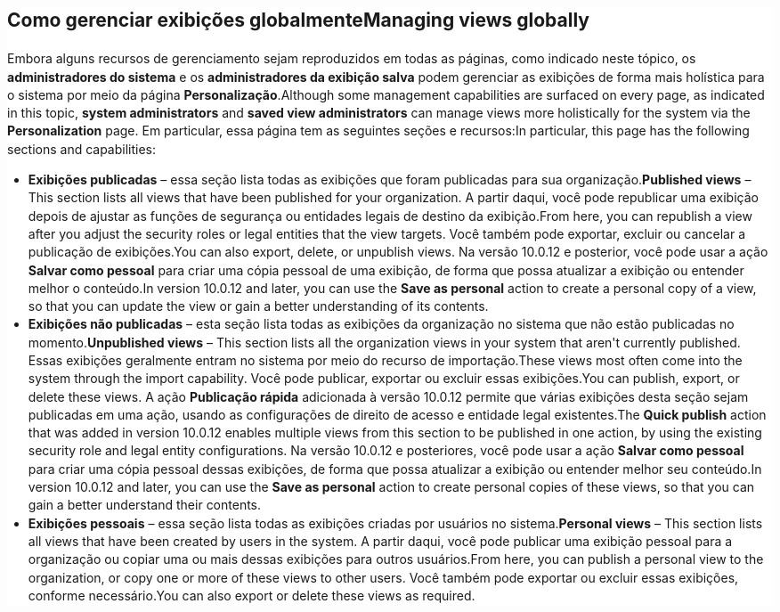 ## <a name="managing-views-globally"></a><span data-ttu-id="ce1e9-278">Como gerenciar exibições globalmente</span><span class="sxs-lookup"><span data-stu-id="ce1e9-278">Managing views globally</span></span>

<span data-ttu-id="ce1e9-279">Embora alguns recursos de gerenciamento sejam reproduzidos em todas as páginas, como indicado neste tópico, os **administradores do sistema** e os **administradores da exibição salva** podem gerenciar as exibições de forma mais holística para o sistema por meio da página **Personalização**.</span><span class="sxs-lookup"><span data-stu-id="ce1e9-279">Although some management capabilities are surfaced on every page, as indicated in this topic, **system administrators** and **saved view administrators** can manage views more holistically for the system via the **Personalization** page.</span></span> <span data-ttu-id="ce1e9-280">Em particular, essa página tem as seguintes seções e recursos:</span><span class="sxs-lookup"><span data-stu-id="ce1e9-280">In particular, this page has the following sections and capabilities:</span></span> 

- <span data-ttu-id="ce1e9-281">**Exibições publicadas** – essa seção lista todas as exibições que foram publicadas para sua organização.</span><span class="sxs-lookup"><span data-stu-id="ce1e9-281">**Published views** – This section lists all views that have been published for your organization.</span></span> <span data-ttu-id="ce1e9-282">A partir daqui, você pode republicar uma exibição depois de ajustar as funções de segurança ou entidades legais de destino da exibição.</span><span class="sxs-lookup"><span data-stu-id="ce1e9-282">From here, you can republish a view after you adjust the security roles or legal entities that the view targets.</span></span> <span data-ttu-id="ce1e9-283">Você também pode exportar, excluir ou cancelar a publicação de exibições.</span><span class="sxs-lookup"><span data-stu-id="ce1e9-283">You can also export, delete, or unpublish views.</span></span> <span data-ttu-id="ce1e9-284">Na versão 10.0.12 e posterior, você pode usar a ação **Salvar como pessoal** para criar uma cópia pessoal de uma exibição, de forma que possa atualizar a exibição ou entender melhor o conteúdo.</span><span class="sxs-lookup"><span data-stu-id="ce1e9-284">In version 10.0.12 and later, you can use the **Save as personal** action to create a personal copy of a view, so that you can update the view or gain a better understanding of its contents.</span></span> 
- <span data-ttu-id="ce1e9-285">**Exibições não publicadas** – esta seção lista todas as exibições da organização no sistema que não estão publicadas no momento.</span><span class="sxs-lookup"><span data-stu-id="ce1e9-285">**Unpublished views** – This section lists all the organization views in your system that aren't currently published.</span></span> <span data-ttu-id="ce1e9-286">Essas exibições geralmente entram no sistema por meio do recurso de importação.</span><span class="sxs-lookup"><span data-stu-id="ce1e9-286">These views most often come into the system through the import capability.</span></span> <span data-ttu-id="ce1e9-287">Você pode publicar, exportar ou excluir essas exibições.</span><span class="sxs-lookup"><span data-stu-id="ce1e9-287">You can publish, export, or delete these views.</span></span> <span data-ttu-id="ce1e9-288">A ação **Publicação rápida** adicionada à versão 10.0.12 permite que várias exibições desta seção sejam publicadas em uma ação, usando as configurações de direito de acesso e entidade legal existentes.</span><span class="sxs-lookup"><span data-stu-id="ce1e9-288">The **Quick publish** action that was added in version 10.0.12 enables multiple views from this section to be published in one action, by using the existing security role and legal entity configurations.</span></span> <span data-ttu-id="ce1e9-289">Na versão 10.0.12 e posteriores, você pode usar a ação **Salvar como pessoal** para criar uma cópia pessoal dessas exibições, de forma que possa atualizar a exibição ou entender melhor seu conteúdo.</span><span class="sxs-lookup"><span data-stu-id="ce1e9-289">In version 10.0.12 and later, you can use the **Save as personal** action to create personal copies of these views, so that you can gain a better understand their contents.</span></span>
- <span data-ttu-id="ce1e9-290">**Exibições pessoais** – essa seção lista todas as exibições criadas por usuários no sistema.</span><span class="sxs-lookup"><span data-stu-id="ce1e9-290">**Personal views** – This section lists all views that have been created by users in the system.</span></span> <span data-ttu-id="ce1e9-291">A partir daqui, você pode publicar uma exibição pessoal para a organização ou copiar uma ou mais dessas exibições para outros usuários.</span><span class="sxs-lookup"><span data-stu-id="ce1e9-291">From here, you can publish a personal view to the organization, or copy one or more of these views to other users.</span></span> <span data-ttu-id="ce1e9-292">Você também pode exportar ou excluir essas exibições, conforme necessário.</span><span class="sxs-lookup"><span data-stu-id="ce1e9-292">You can also export or delete these views as required.</span></span>